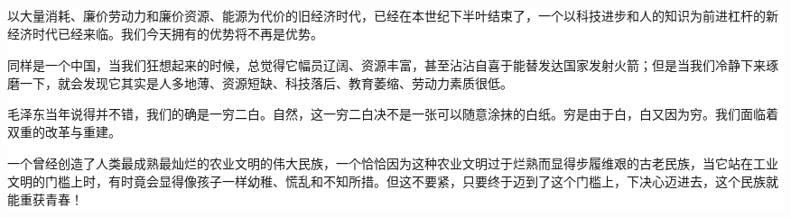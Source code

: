 以大量消耗、廉价劳动力和廉价资源、能源为代价的旧经济时代，已经在本世纪下半叶结束了，一个以科技进步和人的知识为前进杠杆的新经济时代已经来临。我们今天拥有的优势将不再是优势。

同样是一个中国，当我们狂想起来的时候，总觉得它幅员辽阔、资源丰富，甚至沾沾自喜于能替发达国家发射火箭；但是当我们冷静下来琢磨一下，就会发现它其实是人多地薄、资源短缺、科技落后、教育萎缩、劳动力素质很低。

毛泽东当年说得并不错，我们的确是一穷二白。自然，这一穷二白决不是一张可以随意涂抹的白纸。穷是由于白，白又因为穷。我们面临着双重的改革与重建。

一个曾经创造了人类最成熟最灿烂的农业文明的伟大民族，一个恰恰因为这种农业文明过于烂熟而显得步履维艰的古老民族，当它站在工业文明的门槛上时，有时竟会显得像孩子一样幼稚、慌乱和不知所措。但这不要紧，只要终于迈到了这个门槛上，下决心迈进去，这个民族就能重获青春！
